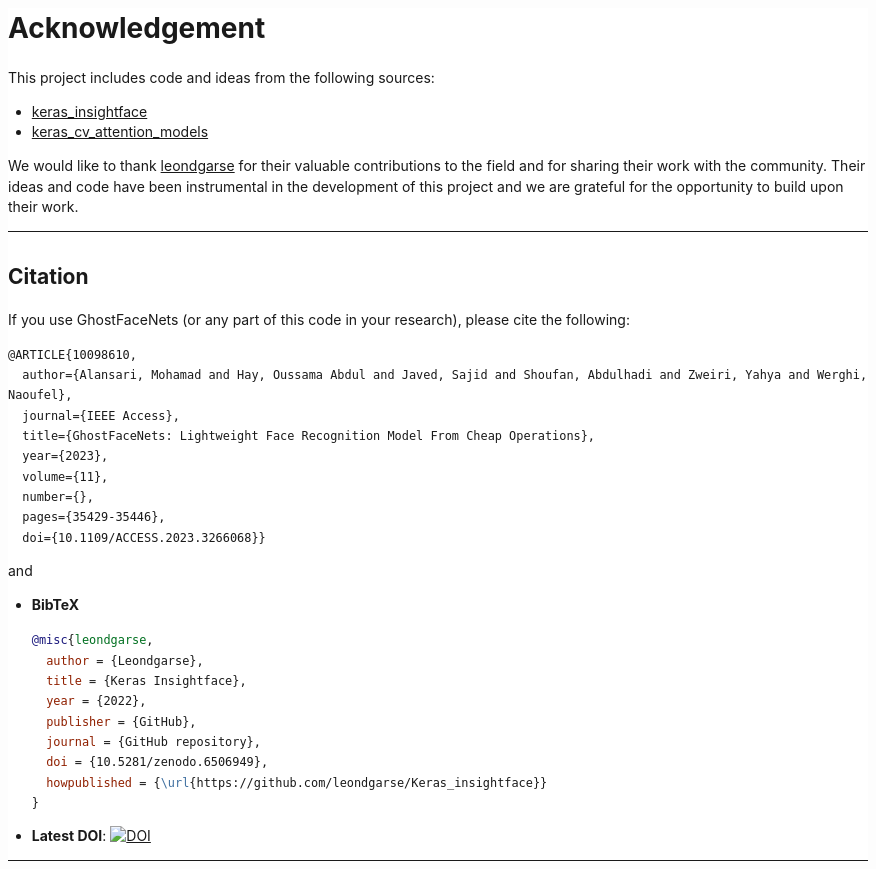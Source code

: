 # Acknowledgement
  This project includes code and ideas from the following sources:
  
  - [keras_insightface](https://github.com/leondgarse/Keras_insightface)
  - [keras_cv_attention_models](https://github.com/leondgarse/keras_cv_attention_models)
  
  We would like to thank [leondgarse](https://github.com/leondgarse) for their valuable contributions to the field and for sharing their work with the community. Their ideas and code have been instrumental in the development of this project and we are grateful for the opportunity to build upon their work.
  ***

## Citation
If you use GhostFaceNets (or any part of this code in your research), please cite the following:

```
@ARTICLE{10098610,
  author={Alansari, Mohamad and Hay, Oussama Abdul and Javed, Sajid and Shoufan, Abdulhadi and Zweiri, Yahya and Werghi, Naoufel},
  journal={IEEE Access}, 
  title={GhostFaceNets: Lightweight Face Recognition Model From Cheap Operations}, 
  year={2023},
  volume={11},
  number={},
  pages={35429-35446},
  doi={10.1109/ACCESS.2023.3266068}}

```
and
  - **BibTeX**
    ```bibtex
    @misc{leondgarse,
      author = {Leondgarse},
      title = {Keras Insightface},
      year = {2022},
      publisher = {GitHub},
      journal = {GitHub repository},
      doi = {10.5281/zenodo.6506949},
      howpublished = {\url{https://github.com/leondgarse/Keras_insightface}}
    }
    ```
  - **Latest DOI**: [![DOI](https://zenodo.org/badge/229437028.svg)](https://zenodo.org/badge/latestdoi/229437028)
***
